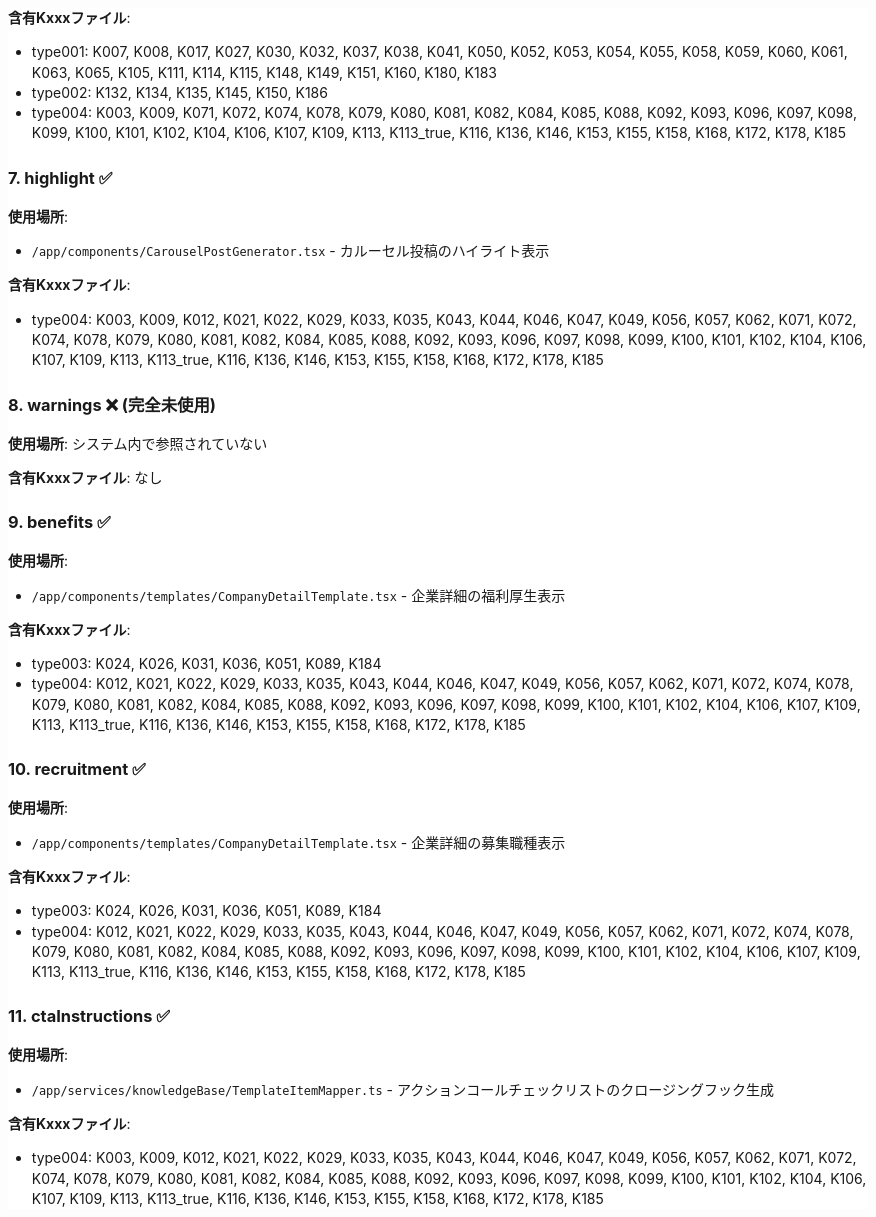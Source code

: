 **含有Kxxxファイル**: 
- type001: K007, K008, K017, K027, K030, K032, K037, K038, K041, K050, K052, K053, K054, K055, K058, K059, K060, K061, K063, K065, K105, K111, K114, K115, K148, K149, K151, K160, K180, K183
- type002: K132, K134, K135, K145, K150, K186
- type004: K003, K009, K071, K072, K074, K078, K079, K080, K081, K082, K084, K085, K088, K092, K093, K096, K097, K098, K099, K100, K101, K102, K104, K106, K107, K109, K113, K113_true, K116, K136, K146, K153, K155, K158, K168, K172, K178, K185

### 7. highlight ✅
**使用場所**: 
- `/app/components/CarouselPostGenerator.tsx` - カルーセル投稿のハイライト表示

**含有Kxxxファイル**: 
- type004: K003, K009, K012, K021, K022, K029, K033, K035, K043, K044, K046, K047, K049, K056, K057, K062, K071, K072, K074, K078, K079, K080, K081, K082, K084, K085, K088, K092, K093, K096, K097, K098, K099, K100, K101, K102, K104, K106, K107, K109, K113, K113_true, K116, K136, K146, K153, K155, K158, K168, K172, K178, K185

### 8. warnings ❌ (完全未使用)
**使用場所**: システム内で参照されていない

**含有Kxxxファイル**: なし

### 9. benefits ✅
**使用場所**: 
- `/app/components/templates/CompanyDetailTemplate.tsx` - 企業詳細の福利厚生表示

**含有Kxxxファイル**: 
- type003: K024, K026, K031, K036, K051, K089, K184
- type004: K012, K021, K022, K029, K033, K035, K043, K044, K046, K047, K049, K056, K057, K062, K071, K072, K074, K078, K079, K080, K081, K082, K084, K085, K088, K092, K093, K096, K097, K098, K099, K100, K101, K102, K104, K106, K107, K109, K113, K113_true, K116, K136, K146, K153, K155, K158, K168, K172, K178, K185

### 10. recruitment ✅
**使用場所**: 
- `/app/components/templates/CompanyDetailTemplate.tsx` - 企業詳細の募集職種表示

**含有Kxxxファイル**: 
- type003: K024, K026, K031, K036, K051, K089, K184
- type004: K012, K021, K022, K029, K033, K035, K043, K044, K046, K047, K049, K056, K057, K062, K071, K072, K074, K078, K079, K080, K081, K082, K084, K085, K088, K092, K093, K096, K097, K098, K099, K100, K101, K102, K104, K106, K107, K109, K113, K113_true, K116, K136, K146, K153, K155, K158, K168, K172, K178, K185

### 11. ctaInstructions ✅
**使用場所**: 
- `/app/services/knowledgeBase/TemplateItemMapper.ts` - アクションコールチェックリストのクロージングフック生成

**含有Kxxxファイル**: 
- type004: K003, K009, K012, K021, K022, K029, K033, K035, K043, K044, K046, K047, K049, K056, K057, K062, K071, K072, K074, K078, K079, K080, K081, K082, K084, K085, K088, K092, K093, K096, K097, K098, K099, K100, K101, K102, K104, K106, K107, K109, K113, K113_true, K116, K136, K146, K153, K155, K158, K168, K172, K178, K185
